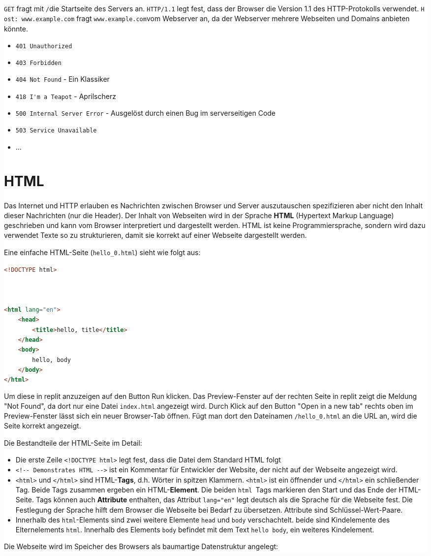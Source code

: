 ```GET``` fragt mit ```/```die Startseite des Servers an. ```HTTP/1.1``` legt fest, dass der Browser die Version 1.1 des HTTP-Protokolls verwendet. ```Host: www.example.com``` fragt ```www.example.com```vom Webserver an, da der Webserver mehrere Webseiten und Domains anbieten könnte.
* ```401 Unauthorized```

* ```403 Forbidden```

* ```404 Not Found``` - Ein Klassiker

* ```418 I'm a Teapot``` - Aprilscherz

* ```500 Internal Server Error``` - Ausgelöst durch einen Bug im serverseitigen Code

* ```503 Service Unavailable```

* ...


# HTML

Das Internet und HTTP erlauben es Nachrichten zwischen Browser und Server auszutauschen spezifizieren aber nicht den Inhalt dieser Nachrichten (nur die Header). Der Inhalt von Webseiten wird in der Sprache **HTML** (Hypertext Markup Language) geschrieben und kann vom Browser interpretiert und dargestellt werden. HTML ist keine Programmiersprache, sondern wird dazu verwendet Texte so zu strukturieren, damit sie korrekt auf einer Webseite dargestellt werden.

Eine einfache HTML-Seite (```hello_0.html```) sieht wie folgt aus:

~~~html
<!DOCTYPE html>



<html lang="en">
    <head>
        <title>hello, title</title>
    </head>
    <body>
        hello, body
    </body>
</html>
~~~

Um diese in replit anzuzeigen auf den Button Run klicken. Das Preview-Fenster auf der rechten Seite in replit zeigt die Meldung "Not Found", da dort nur eine Datei ```index.html``` angezeigt wird. Durch Klick auf den Button "Open in a new tab" rechts oben im Preview-Fenster lässt sich ein neuer Browser-Tab öffnen. Fügt man dort den Dateinamen ```/hello_0.html``` an die URL an, wird die Seite korrekt angezeigt.

Die Bestandteile der HTML-Seite im Detail:

* Die erste Zeile ```<!DOCTYPE html>``` legt fest, dass die Datei dem Standard HTML folgt
* ```<!-- Demonstrates HTML -->``` ist ein Kommentar für Entwickler der Website, der nicht auf der Webseite angezeigt wird.
*  ```<html>``` und ```</html>``` sind HTML-**Tags**, d.h. Wörter in spitzen Klammern. ```<html>``` ist ein öffnender und ```</html>``` ein schließender Tag. Beide Tags zusammen ergeben ein HTML-**Element**. Die beiden ```html ```Tags markieren den Start und das Ende der HTML-Seite. Tags können auch **Attribute** enthalten, das Attribut ```lang="en"``` legt deutsch als die Sprache für die Webseite fest. Die Festlegung der Sprache hilft dem Browser die Webseite bei Bedarf zu übersetzen. Attribute sind Schlüssel-Wert-Paare.
* Innerhalb des ```html```-Elements sind zwei weitere Elemente ```head``` und ```body``` verschachtelt. beide sind Kindelemente des Elternelements ```html```. Innerhalb des Elements ```body``` befindet mit dem Text ```hello body```, ein weiteres Kindelement.

Die Webseite wird im Speicher des Browsers als baumartige Datenstruktur angelegt:

```